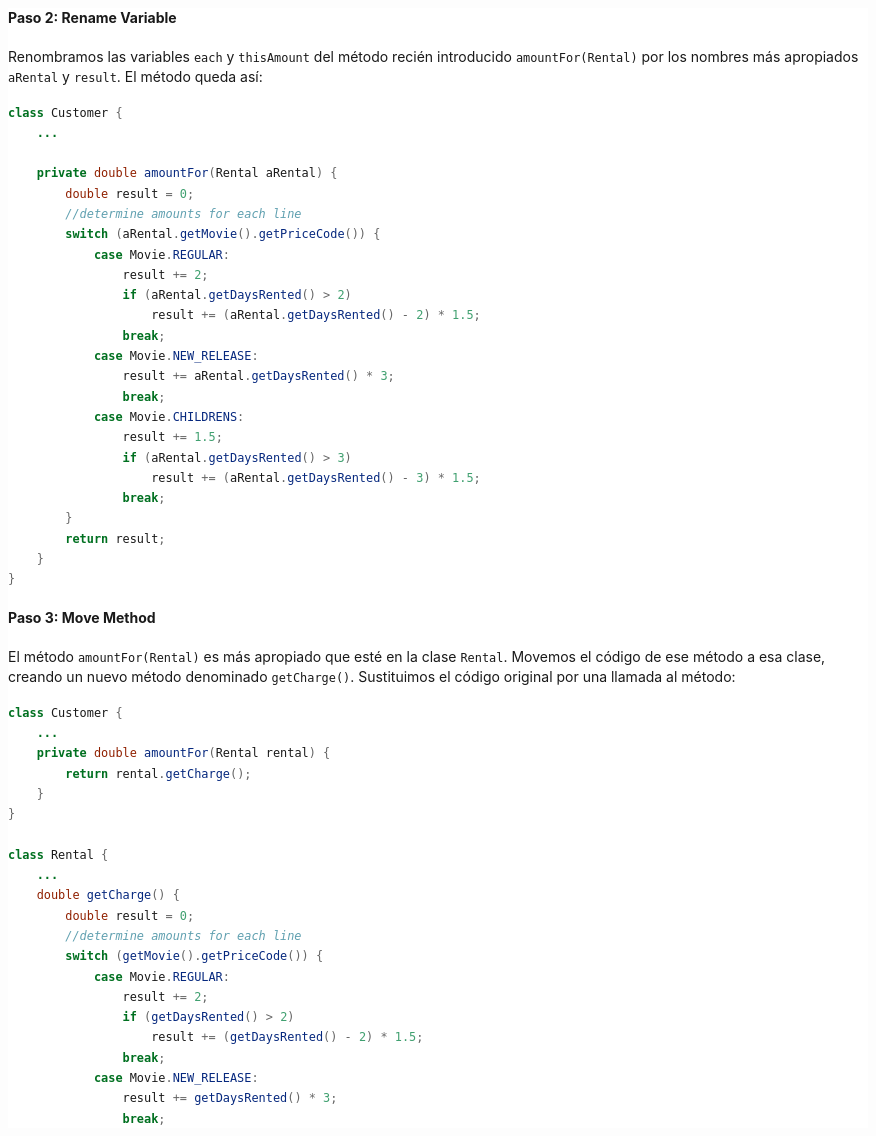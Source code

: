 
#### Paso 2: Rename Variable ####

Renombramos las variables `each` y `thisAmount` del método recién
introducido `amountFor(Rental)` por los nombres más apropiados
`aRental` y `result`. El método queda así:

```java
class Customer {
    ...
    
    private double amountFor(Rental aRental) {
        double result = 0;
        //determine amounts for each line
        switch (aRental.getMovie().getPriceCode()) {
            case Movie.REGULAR:
                result += 2;
                if (aRental.getDaysRented() > 2)
                    result += (aRental.getDaysRented() - 2) * 1.5;
                break;
            case Movie.NEW_RELEASE:
                result += aRental.getDaysRented() * 3;
                break;
            case Movie.CHILDRENS:
                result += 1.5;
                if (aRental.getDaysRented() > 3)
                    result += (aRental.getDaysRented() - 3) * 1.5;
                break;
        }
        return result;
    }
}

```



#### Paso 3: Move Method ####

El método `amountFor(Rental)` es más apropiado que esté en la clase
`Rental`. Movemos el código de ese método a esa clase, creando un
nuevo método denominado `getCharge()`. Sustituimos el código original
por una llamada al método:


```java
class Customer {
    ...
    private double amountFor(Rental rental) {
        return rental.getCharge();
    }
}

class Rental {
    ...
    double getCharge() {
        double result = 0;
        //determine amounts for each line
        switch (getMovie().getPriceCode()) {
            case Movie.REGULAR:
                result += 2;
                if (getDaysRented() > 2)
                    result += (getDaysRented() - 2) * 1.5;
                break;
            case Movie.NEW_RELEASE:
                result += getDaysRented() * 3;
                break;
```